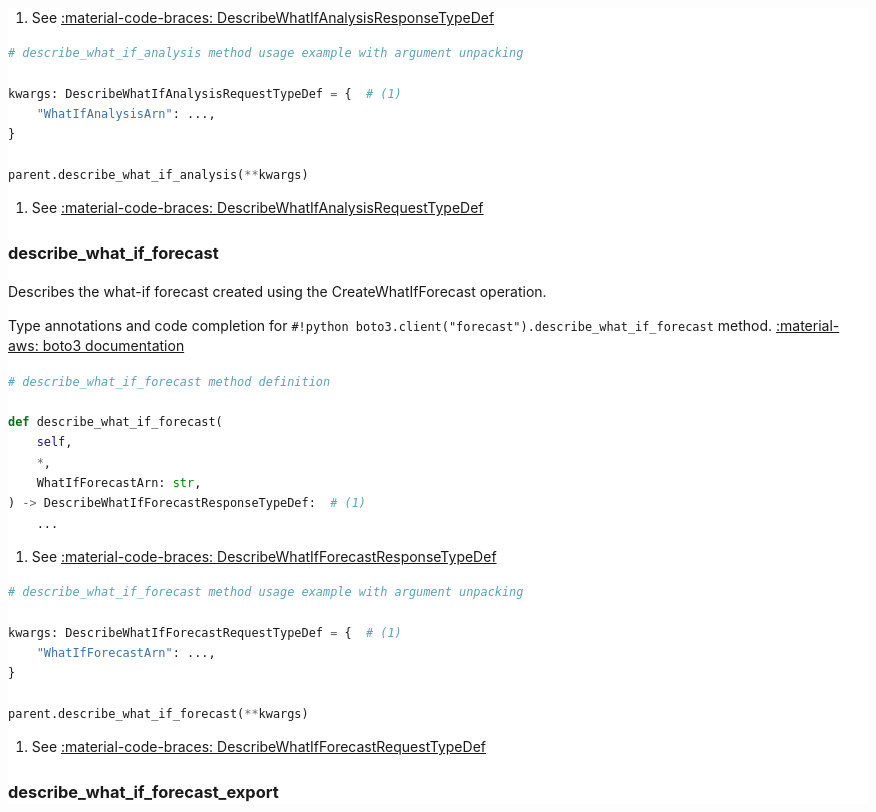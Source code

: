 1. See [:material-code-braces: DescribeWhatIfAnalysisResponseTypeDef](./type_defs.md#describewhatifanalysisresponsetypedef)


```python
# describe_what_if_analysis method usage example with argument unpacking

kwargs: DescribeWhatIfAnalysisRequestTypeDef = {  # (1)
    "WhatIfAnalysisArn": ...,
}

parent.describe_what_if_analysis(**kwargs)
```

1. See [:material-code-braces: DescribeWhatIfAnalysisRequestTypeDef](./type_defs.md#describewhatifanalysisrequesttypedef)

### describe\_what\_if\_forecast

Describes the what-if forecast created using the <a>CreateWhatIfForecast</a>
operation.

Type annotations and code completion for `#!python boto3.client("forecast").describe_what_if_forecast` method.
[:material-aws: boto3 documentation](https://boto3.amazonaws.com/v1/documentation/api/latest/reference/services/forecast/client/describe_what_if_forecast.html)

```python
# describe_what_if_forecast method definition

def describe_what_if_forecast(
    self,
    *,
    WhatIfForecastArn: str,
) -> DescribeWhatIfForecastResponseTypeDef:  # (1)
    ...
```

1. See [:material-code-braces: DescribeWhatIfForecastResponseTypeDef](./type_defs.md#describewhatifforecastresponsetypedef)


```python
# describe_what_if_forecast method usage example with argument unpacking

kwargs: DescribeWhatIfForecastRequestTypeDef = {  # (1)
    "WhatIfForecastArn": ...,
}

parent.describe_what_if_forecast(**kwargs)
```

1. See [:material-code-braces: DescribeWhatIfForecastRequestTypeDef](./type_defs.md#describewhatifforecastrequesttypedef)

### describe\_what\_if\_forecast\_export
